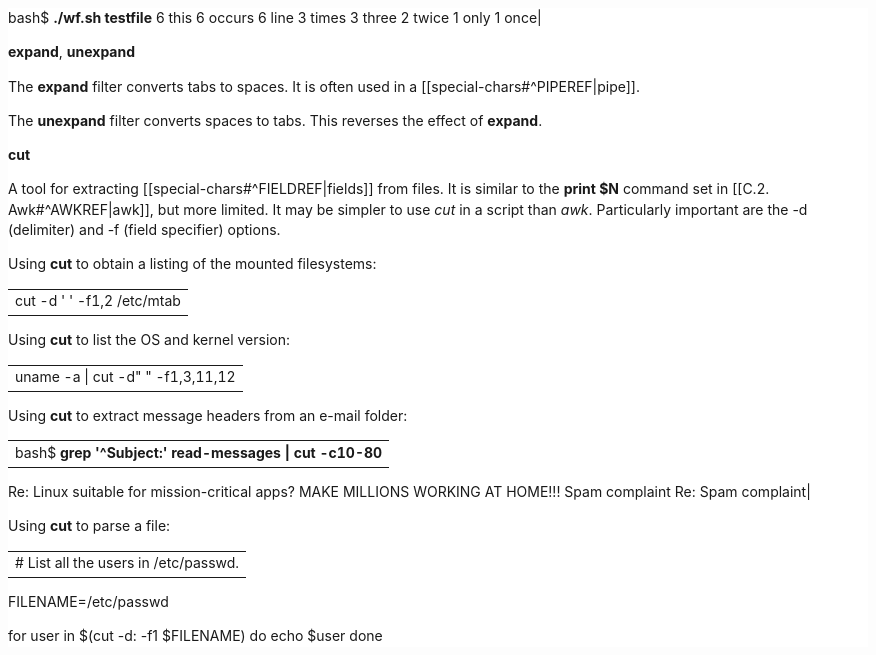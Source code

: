 bash$ **./wf.sh testfile**
      6 this
       6 occurs
       6 line
       3 times
       3 three
       2 twice
       1 only
       1 once|

**expand**, **unexpand**

The **expand** filter converts tabs to spaces. It is often used in a [[special-chars#^PIPEREF|pipe]].

The **unexpand** filter converts spaces to tabs. This reverses the effect of **expand**.

**cut**

A tool for extracting [[special-chars#^FIELDREF|fields]] from files. It is similar to the **print $N** command set in [[C.2. Awk#^AWKREF|awk]], but more limited. It may be simpler to use _cut_ in a script than _awk_. Particularly important are the -d (delimiter) and -f (field specifier) options.

Using **cut** to obtain a listing of the mounted filesystems:

|   |
|---|
|cut -d ' ' -f1,2 /etc/mtab|

Using **cut** to list the OS and kernel version:

|   |
|---|
|uname -a \| cut -d" " -f1,3,11,12|

Using **cut** to extract message headers from an e-mail folder:

|   |
|---|
|bash$ **grep '^Subject:' read-messages \| cut -c10-80**
Re: Linux suitable for mission-critical apps?
 MAKE MILLIONS WORKING AT HOME!!!
 Spam complaint
 Re: Spam complaint|

Using **cut** to parse a file:

|   |
|---|
|# List all the users in /etc/passwd.

FILENAME=/etc/passwd

for user in $(cut -d: -f1 $FILENAME)
do
  echo $user
done


[^1]: This is only true of the GNU version of **tr**, not the generic version often found on commercial UNIX systems.